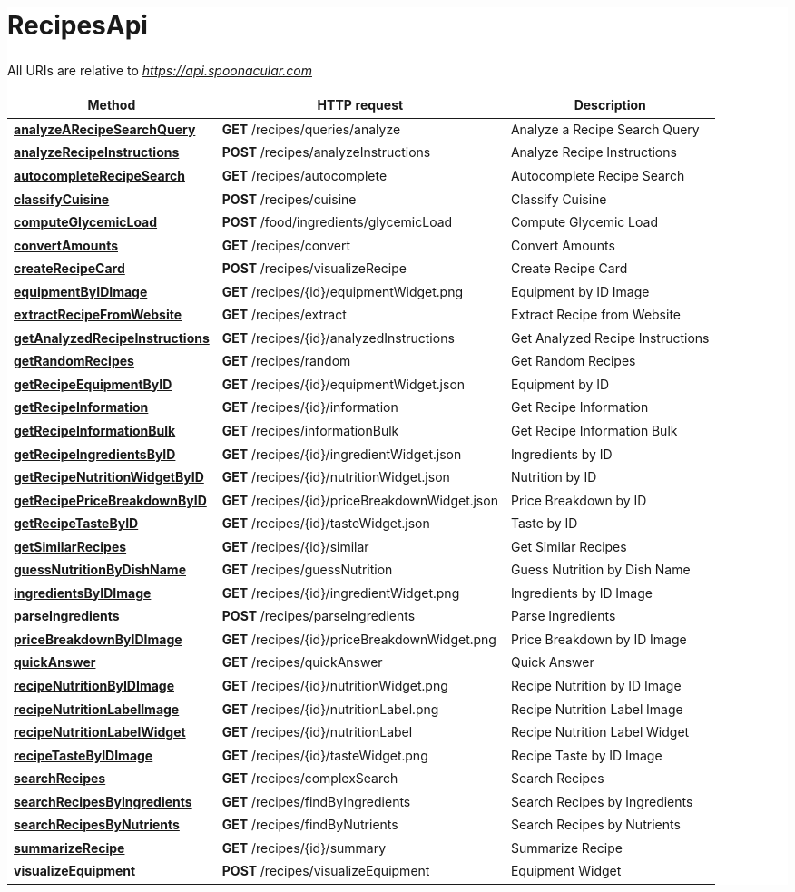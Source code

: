 # RecipesApi

All URIs are relative to *https://api.spoonacular.com*

| Method | HTTP request | Description |
|------------- | ------------- | -------------|
| [**analyzeARecipeSearchQuery**](RecipesApi.md#analyzeARecipeSearchQuery) | **GET** /recipes/queries/analyze | Analyze a Recipe Search Query |
| [**analyzeRecipeInstructions**](RecipesApi.md#analyzeRecipeInstructions) | **POST** /recipes/analyzeInstructions | Analyze Recipe Instructions |
| [**autocompleteRecipeSearch**](RecipesApi.md#autocompleteRecipeSearch) | **GET** /recipes/autocomplete | Autocomplete Recipe Search |
| [**classifyCuisine**](RecipesApi.md#classifyCuisine) | **POST** /recipes/cuisine | Classify Cuisine |
| [**computeGlycemicLoad**](RecipesApi.md#computeGlycemicLoad) | **POST** /food/ingredients/glycemicLoad | Compute Glycemic Load |
| [**convertAmounts**](RecipesApi.md#convertAmounts) | **GET** /recipes/convert | Convert Amounts |
| [**createRecipeCard**](RecipesApi.md#createRecipeCard) | **POST** /recipes/visualizeRecipe | Create Recipe Card |
| [**equipmentByIDImage**](RecipesApi.md#equipmentByIDImage) | **GET** /recipes/{id}/equipmentWidget.png | Equipment by ID Image |
| [**extractRecipeFromWebsite**](RecipesApi.md#extractRecipeFromWebsite) | **GET** /recipes/extract | Extract Recipe from Website |
| [**getAnalyzedRecipeInstructions**](RecipesApi.md#getAnalyzedRecipeInstructions) | **GET** /recipes/{id}/analyzedInstructions | Get Analyzed Recipe Instructions |
| [**getRandomRecipes**](RecipesApi.md#getRandomRecipes) | **GET** /recipes/random | Get Random Recipes |
| [**getRecipeEquipmentByID**](RecipesApi.md#getRecipeEquipmentByID) | **GET** /recipes/{id}/equipmentWidget.json | Equipment by ID |
| [**getRecipeInformation**](RecipesApi.md#getRecipeInformation) | **GET** /recipes/{id}/information | Get Recipe Information |
| [**getRecipeInformationBulk**](RecipesApi.md#getRecipeInformationBulk) | **GET** /recipes/informationBulk | Get Recipe Information Bulk |
| [**getRecipeIngredientsByID**](RecipesApi.md#getRecipeIngredientsByID) | **GET** /recipes/{id}/ingredientWidget.json | Ingredients by ID |
| [**getRecipeNutritionWidgetByID**](RecipesApi.md#getRecipeNutritionWidgetByID) | **GET** /recipes/{id}/nutritionWidget.json | Nutrition by ID |
| [**getRecipePriceBreakdownByID**](RecipesApi.md#getRecipePriceBreakdownByID) | **GET** /recipes/{id}/priceBreakdownWidget.json | Price Breakdown by ID |
| [**getRecipeTasteByID**](RecipesApi.md#getRecipeTasteByID) | **GET** /recipes/{id}/tasteWidget.json | Taste by ID |
| [**getSimilarRecipes**](RecipesApi.md#getSimilarRecipes) | **GET** /recipes/{id}/similar | Get Similar Recipes |
| [**guessNutritionByDishName**](RecipesApi.md#guessNutritionByDishName) | **GET** /recipes/guessNutrition | Guess Nutrition by Dish Name |
| [**ingredientsByIDImage**](RecipesApi.md#ingredientsByIDImage) | **GET** /recipes/{id}/ingredientWidget.png | Ingredients by ID Image |
| [**parseIngredients**](RecipesApi.md#parseIngredients) | **POST** /recipes/parseIngredients | Parse Ingredients |
| [**priceBreakdownByIDImage**](RecipesApi.md#priceBreakdownByIDImage) | **GET** /recipes/{id}/priceBreakdownWidget.png | Price Breakdown by ID Image |
| [**quickAnswer**](RecipesApi.md#quickAnswer) | **GET** /recipes/quickAnswer | Quick Answer |
| [**recipeNutritionByIDImage**](RecipesApi.md#recipeNutritionByIDImage) | **GET** /recipes/{id}/nutritionWidget.png | Recipe Nutrition by ID Image |
| [**recipeNutritionLabelImage**](RecipesApi.md#recipeNutritionLabelImage) | **GET** /recipes/{id}/nutritionLabel.png | Recipe Nutrition Label Image |
| [**recipeNutritionLabelWidget**](RecipesApi.md#recipeNutritionLabelWidget) | **GET** /recipes/{id}/nutritionLabel | Recipe Nutrition Label Widget |
| [**recipeTasteByIDImage**](RecipesApi.md#recipeTasteByIDImage) | **GET** /recipes/{id}/tasteWidget.png | Recipe Taste by ID Image |
| [**searchRecipes**](RecipesApi.md#searchRecipes) | **GET** /recipes/complexSearch | Search Recipes |
| [**searchRecipesByIngredients**](RecipesApi.md#searchRecipesByIngredients) | **GET** /recipes/findByIngredients | Search Recipes by Ingredients |
| [**searchRecipesByNutrients**](RecipesApi.md#searchRecipesByNutrients) | **GET** /recipes/findByNutrients | Search Recipes by Nutrients |
| [**summarizeRecipe**](RecipesApi.md#summarizeRecipe) | **GET** /recipes/{id}/summary | Summarize Recipe |
| [**visualizeEquipment**](RecipesApi.md#visualizeEquipment) | **POST** /recipes/visualizeEquipment | Equipment Widget |